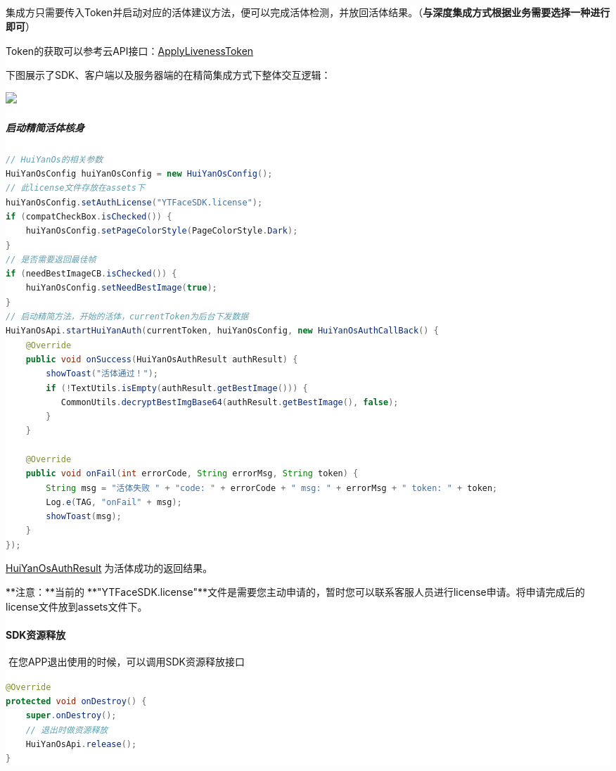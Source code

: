 集成方只需要传入Token并启动对应的活体建议方法，便可以完成活体检测，并放回活体结果。（**与深度集成方式根据业务需要选择一种进行即可**）

Token的获取可以参考云API接口：[ApplyLivenessToken](https://www.tencentcloud.com/document/product/1061/49955?lang=en&from_wecom=1)

下图展示了SDK、客户端以及服务器端的在精简集成方式下整体交互逻辑：

![](https://ai-sdk-release-1254418846.cos.ap-guangzhou.myqcloud.com/huiyan/image/%E6%85%A7%E7%9C%BC%E7%A7%81%E6%9C%89%E5%8C%96%E7%B2%BE%E7%AE%80%E6%B5%81%E7%A8%8B%E5%9B%BE.png)



##### 启动精简活体核身

```java
// HuiYanOs的相关参数
HuiYanOsConfig huiYanOsConfig = new HuiYanOsConfig();
// 此license文件存放在assets下
huiYanOsConfig.setAuthLicense("YTFaceSDK.license");
if (compatCheckBox.isChecked()) {
    huiYanOsConfig.setPageColorStyle(PageColorStyle.Dark);
}
// 是否需要返回最佳帧
if (needBestImageCB.isChecked()) {
    huiYanOsConfig.setNeedBestImage(true);
}
// 启动精简方法，开始的活体，currentToken为后台下发数据
HuiYanOsApi.startHuiYanAuth(currentToken, huiYanOsConfig, new HuiYanOsAuthCallBack() {
    @Override
    public void onSuccess(HuiYanOsAuthResult authResult) {
        showToast("活体通过！");
        if (!TextUtils.isEmpty(authResult.getBestImage())) {
           CommonUtils.decryptBestImgBase64(authResult.getBestImage(), false);
        }
    }

    @Override
    public void onFail(int errorCode, String errorMsg, String token) {
        String msg = "活体失败 " + "code: " + errorCode + " msg: " + errorMsg + " token: " + token;
        Log.e(TAG, "onFail" + msg);
        showToast(msg);
    }
});
```

[HuiYanOsAuthResult](#HuiYanOsAuthResult) 为活体成功的返回结果。

**注意：**当前的 **"YTFaceSDK.license"**文件是需要您主动申请的，暂时您可以联系客服人员进行license申请。将申请完成后的license文件放到assets文件下。



#### SDK资源释放

​	在您APP退出使用的时候，可以调用SDK资源释放接口

```java
@Override
protected void onDestroy() {
    super.onDestroy();
    // 退出时做资源释放
    HuiYanOsApi.release();
}
```
